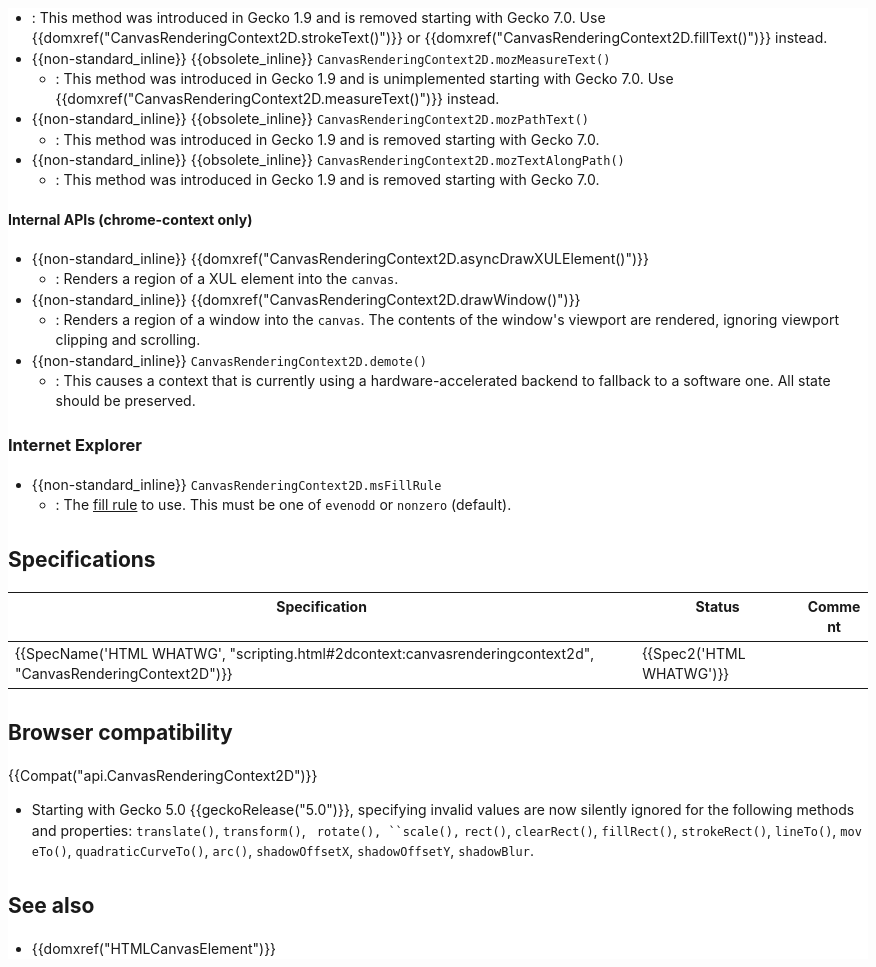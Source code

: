   - : This method was introduced in Gecko 1.9 and is removed starting with Gecko 7.0. Use {{domxref("CanvasRenderingContext2D.strokeText()")}} or {{domxref("CanvasRenderingContext2D.fillText()")}} instead.
- {{non-standard_inline}} {{obsolete_inline}} `CanvasRenderingContext2D.mozMeasureText()`
  - : This method was introduced in Gecko 1.9 and is unimplemented starting with Gecko 7.0. Use {{domxref("CanvasRenderingContext2D.measureText()")}} instead.
- {{non-standard_inline}} {{obsolete_inline}} `CanvasRenderingContext2D.mozPathText()`
  - : This method was introduced in Gecko 1.9 and is removed starting with Gecko 7.0.
- {{non-standard_inline}} {{obsolete_inline}} `CanvasRenderingContext2D.mozTextAlongPath()`
  - : This method was introduced in Gecko 1.9 and is removed starting with Gecko 7.0.

#### Internal APIs (chrome-context only)

- {{non-standard_inline}} {{domxref("CanvasRenderingContext2D.asyncDrawXULElement()")}}
  - : Renders a region of a XUL element into the `canvas`.
- {{non-standard_inline}} {{domxref("CanvasRenderingContext2D.drawWindow()")}}
  - : Renders a region of a window into the `canvas`. The contents of the window's viewport are rendered, ignoring viewport clipping and scrolling.
- {{non-standard_inline}} `CanvasRenderingContext2D.demote()`
  - : This causes a context that is currently using a hardware-accelerated backend to fallback to a software one. All state should be preserved.

### Internet Explorer

- {{non-standard_inline}} `CanvasRenderingContext2D.msFillRule`
  - : The [fill rule](http://cairographics.org/manual/cairo-cairo-t.html#cairo-fill-rule-t) to use. This must be one of `evenodd` or `nonzero` (default).

## Specifications

| Specification                                                                                                                                    | Status                           | Comment |
| ------------------------------------------------------------------------------------------------------------------------------------------------ | -------------------------------- | ------- |
| {{SpecName('HTML WHATWG', "scripting.html#2dcontext:canvasrenderingcontext2d", "CanvasRenderingContext2D")}} | {{Spec2('HTML WHATWG')}} |         |

## Browser compatibility

{{Compat("api.CanvasRenderingContext2D")}}

- Starting with Gecko 5.0 {{geckoRelease("5.0")}}, specifying invalid values are now silently ignored for the following methods and properties: `translate()`, `transform()`, ` rotate(), ``scale(),` `rect()`, `clearRect()`, `fillRect()`, `strokeRect()`, `lineTo()`, `moveTo()`, `quadraticCurveTo()`, `arc()`, `shadowOffsetX`, `shadowOffsetY`, `shadowBlur`.

## See also

- {{domxref("HTMLCanvasElement")}}
